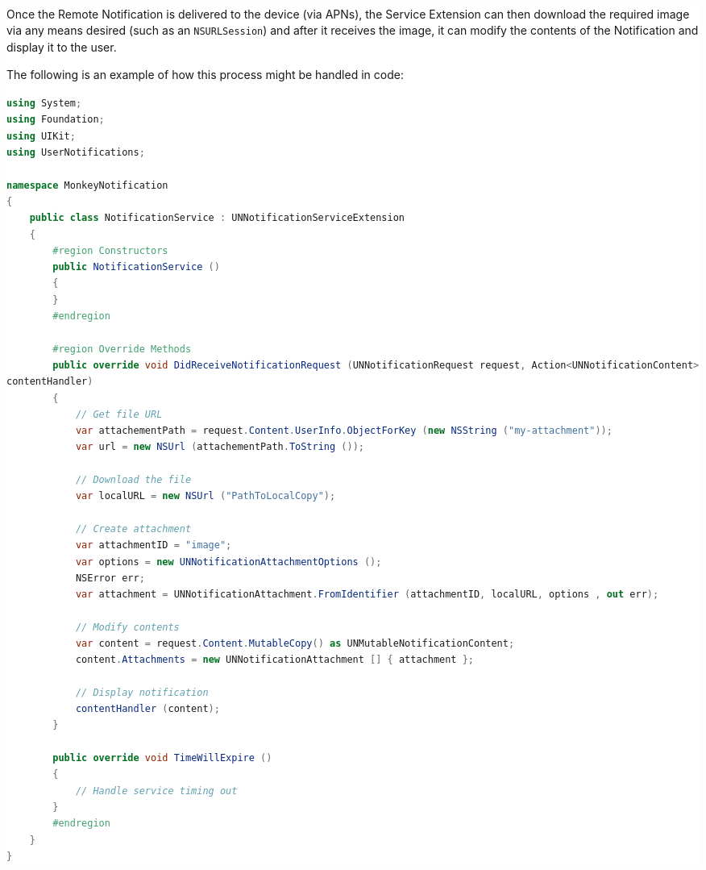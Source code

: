 Once the Remote Notification is delivered to the device (via APNs), the Service Extension can then download the required image via any means desired (such as an `NSURLSession`) and after it receives the image, it can modify the contents of the Notification and display it to the user.

The following is an example of how this process might be handled in code:

```csharp
using System;
using Foundation;
using UIKit;
using UserNotifications;

namespace MonkeyNotification
{
    public class NotificationService : UNNotificationServiceExtension
    {
        #region Constructors
        public NotificationService ()
        {
        }
        #endregion

        #region Override Methods
        public override void DidReceiveNotificationRequest (UNNotificationRequest request, Action<UNNotificationContent> contentHandler)
        {
            // Get file URL
            var attachementPath = request.Content.UserInfo.ObjectForKey (new NSString ("my-attachment"));
            var url = new NSUrl (attachementPath.ToString ());

            // Download the file
            var localURL = new NSUrl ("PathToLocalCopy");

            // Create attachment
            var attachmentID = "image";
            var options = new UNNotificationAttachmentOptions ();
            NSError err;
            var attachment = UNNotificationAttachment.FromIdentifier (attachmentID, localURL, options , out err);

            // Modify contents
            var content = request.Content.MutableCopy() as UNMutableNotificationContent;
            content.Attachments = new UNNotificationAttachment [] { attachment };

            // Display notification
            contentHandler (content);
        }

        public override void TimeWillExpire ()
        {
            // Handle service timing out
        }
        #endregion
    }
}
```
